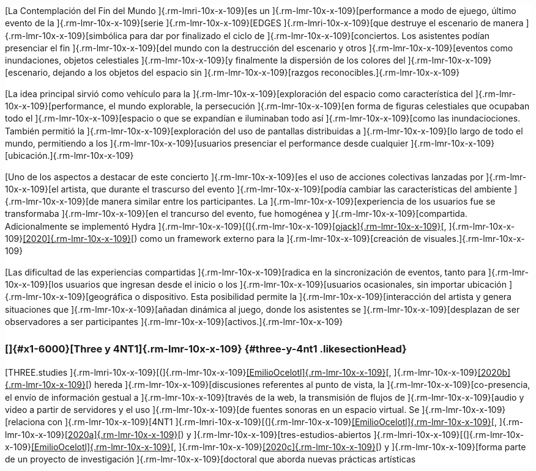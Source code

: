 [La Contemplación del Fin del Mundo ]{.rm-lmri-10x-x-109}[es un
]{.rm-lmr-10x-x-109}[performance a modo de ejuego, último evento de la
]{.rm-lmr-10x-x-109}[serie ]{.rm-lmr-10x-x-109}[EDGES
]{.rm-lmri-10x-x-109}[que destruye el escenario de manera
]{.rm-lmr-10x-x-109}[simbólica para dar por finalizado el ciclo de
]{.rm-lmr-10x-x-109}[conciertos. Los asistentes podían presenciar el fin
]{.rm-lmr-10x-x-109}[del mundo con la destrucción del escenario y otros
]{.rm-lmr-10x-x-109}[eventos como inundaciones, objetos celestiales
]{.rm-lmr-10x-x-109}[y finalmente la dispersión de los colores del
]{.rm-lmr-10x-x-109}[escenario, dejando a los objetos del espacio sin
]{.rm-lmr-10x-x-109}[razgos reconocibles.]{.rm-lmr-10x-x-109}

[La idea principal sirvió como vehículo para la
]{.rm-lmr-10x-x-109}[exploración del espacio como característica del
]{.rm-lmr-10x-x-109}[performance, el mundo explorable, la persecución
]{.rm-lmr-10x-x-109}[en forma de figuras celestiales que ocupaban todo
el ]{.rm-lmr-10x-x-109}[espacio o que se expandían e iluminaban todo así
]{.rm-lmr-10x-x-109}[como las inundaciociones. También permitió la
]{.rm-lmr-10x-x-109}[exploración del uso de pantallas distribuidas a
]{.rm-lmr-10x-x-109}[lo largo de todo el mundo, permitiendo a los
]{.rm-lmr-10x-x-109}[usuarios presenciar el performance desde cualquier
]{.rm-lmr-10x-x-109}[ubicación.]{.rm-lmr-10x-x-109}

[Uno de los aspectos a destacar de este concierto
]{.rm-lmr-10x-x-109}[es el uso de acciones colectivas lanzadas por
]{.rm-lmr-10x-x-109}[el artista, que durante el trascurso del evento
]{.rm-lmr-10x-x-109}[podía cambiar las características del ambiente
]{.rm-lmr-10x-x-109}[de manera similar entre los participantes. La
]{.rm-lmr-10x-x-109}[experiencia de los usuarios fue se transformaba
]{.rm-lmr-10x-x-109}[en el trancurso del evento, fue homogénea y
]{.rm-lmr-10x-x-109}[compartida. Adicionalmente se implementó Hydra
]{.rm-lmr-10x-x-109}[(]{.rm-lmr-10x-x-109}[[ojack]{.rm-lmr-10x-x-109}](#Xhydra)[, ]{.rm-lmr-10x-x-109}[[2020]{.rm-lmr-10x-x-109}](#Xhydra)[)
como un framework externo para la ]{.rm-lmr-10x-x-109}[creación de
visuales.]{.rm-lmr-10x-x-109}

[Las dificultad de las experiencias compartidas
]{.rm-lmr-10x-x-109}[radica en la sincronización de eventos, tanto para
]{.rm-lmr-10x-x-109}[los usuarios que ingresan desde el inicio o los
]{.rm-lmr-10x-x-109}[usuarios ocasionales, sin importar ubicación
]{.rm-lmr-10x-x-109}[geográfica o dispositivo. Esta posibilidad permite
la ]{.rm-lmr-10x-x-109}[interacción del artista y genera situaciones que
]{.rm-lmr-10x-x-109}[añadan dinámica al juego, donde los asistentes se
]{.rm-lmr-10x-x-109}[desplazan de ser observadores a ser participantes
]{.rm-lmr-10x-x-109}[activos.]{.rm-lmr-10x-x-109}

### []{#x1-6000}[Three y 4NT1]{.rm-lmr-10x-x-109} {#three-y-4nt1 .likesectionHead}

[THREE.studies
]{.rm-lmri-10x-x-109}[(]{.rm-lmr-10x-x-109}[[EmilioOcelotl]{.rm-lmr-10x-x-109}](#Xthreestudies)[, ]{.rm-lmr-10x-x-109}[[2020b]{.rm-lmr-10x-x-109}](#Xthreestudies)[)
hereda ]{.rm-lmr-10x-x-109}[discusiones referentes al punto de vista, la
]{.rm-lmr-10x-x-109}[co-presencia, el envío de información gestual a
]{.rm-lmr-10x-x-109}[través de la web, la transmisión de flujos de
]{.rm-lmr-10x-x-109}[audio y video a partir de servidores y el uso
]{.rm-lmr-10x-x-109}[de fuentes sonoras en un espacio virtual. Se
]{.rm-lmr-10x-x-109}[relaciona con ]{.rm-lmr-10x-x-109}[4NT1
]{.rm-lmri-10x-x-109}[(]{.rm-lmr-10x-x-109}[[EmilioOcelotl]{.rm-lmr-10x-x-109}](#Xanti)[, ]{.rm-lmr-10x-x-109}[[2020a]{.rm-lmr-10x-x-109}](#Xanti)[)
y ]{.rm-lmr-10x-x-109}[tres-estudios-abiertos
]{.rm-lmri-10x-x-109}[(]{.rm-lmr-10x-x-109}[[EmilioOcelotl]{.rm-lmr-10x-x-109}](#Xtresestudios)[, ]{.rm-lmr-10x-x-109}[[2020c]{.rm-lmr-10x-x-109}](#Xtresestudios)[)
y ]{.rm-lmr-10x-x-109}[forma parte de un proyecto de investigación
]{.rm-lmr-10x-x-109}[doctoral que aborda nuevas prácticas artísticas